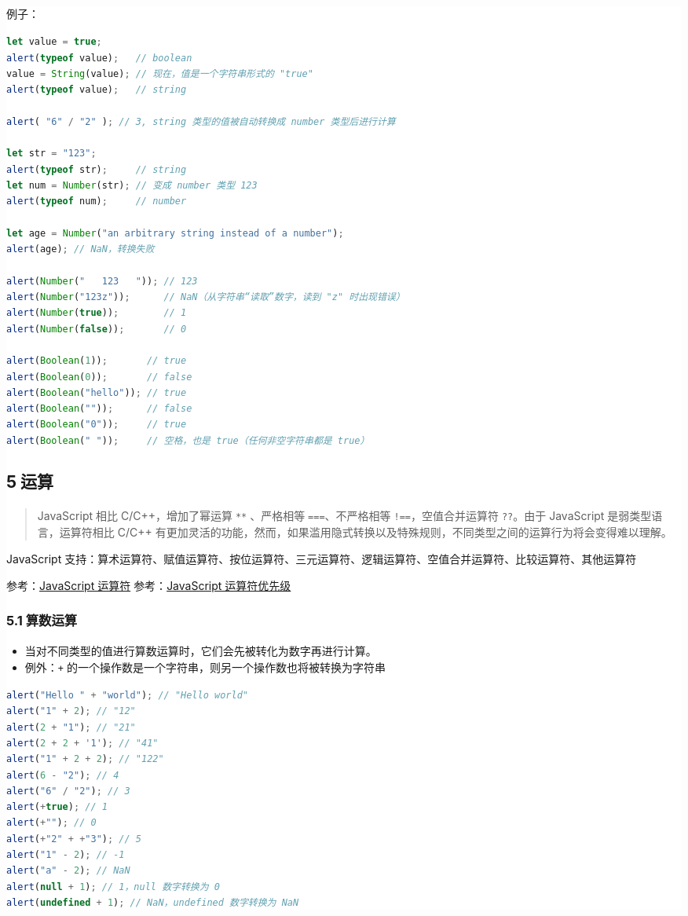 例子：

```js
let value = true;
alert(typeof value);   // boolean
value = String(value); // 现在，值是一个字符串形式的 "true"
alert(typeof value);   // string

alert( "6" / "2" ); // 3, string 类型的值被自动转换成 number 类型后进行计算

let str = "123";
alert(typeof str);     // string
let num = Number(str); // 变成 number 类型 123
alert(typeof num);     // number

let age = Number("an arbitrary string instead of a number");
alert(age); // NaN，转换失败

alert(Number("   123   ")); // 123
alert(Number("123z"));      // NaN（从字符串“读取”数字，读到 "z" 时出现错误）
alert(Number(true));        // 1
alert(Number(false));       // 0

alert(Boolean(1));       // true
alert(Boolean(0));       // false
alert(Boolean("hello")); // true
alert(Boolean(""));      // false
alert(Boolean("0"));     // true
alert(Boolean(" "));     // 空格，也是 true（任何非空字符串都是 true）
```

## 5 运算

> JavaScript 相比 C/C++，增加了幂运算 `**` 、严格相等 `===`、不严格相等 `!==`，空值合并运算符 `??`。由于 JavaScript 是弱类型语言，运算符相比 C/C++ 有更加灵活的功能，然而，如果滥用隐式转换以及特殊规则，不同类型之间的运算行为将会变得难以理解。

JavaScript 支持：算术运算符、赋值运算符、按位运算符、三元运算符、逻辑运算符、空值合并运算符、比较运算符、其他运算符

参考：[JavaScript 运算符](https://developer.mozilla.org/zh-CN/docs/Web/JavaScript/Guide/Expressions_and_Operators)
参考：[JavaScript 运算符优先级](https://developer.mozilla.org/zh-CN/docs/Web/JavaScript/Reference/Operators/Operator_Precedence)

### 5.1 算数运算

- 当对不同类型的值进行算数运算时，它们会先被转化为数字再进行计算。
- 例外：`+` 的一个操作数是一个字符串，则另一个操作数也将被转换为字符串

```js
alert("Hello " + "world"); // "Hello world"
alert("1" + 2); // "12"
alert(2 + "1"); // "21"
alert(2 + 2 + '1'); // "41"
alert("1" + 2 + 2); // "122"
alert(6 - "2"); // 4
alert("6" / "2"); // 3
alert(+true); // 1
alert(+""); // 0
alert(+"2" + +"3"); // 5
alert("1" - 2); // -1
alert("a" - 2); // NaN
alert(null + 1); // 1，null 数字转换为 0
alert(undefined + 1); // NaN，undefined 数字转换为 NaN
```
